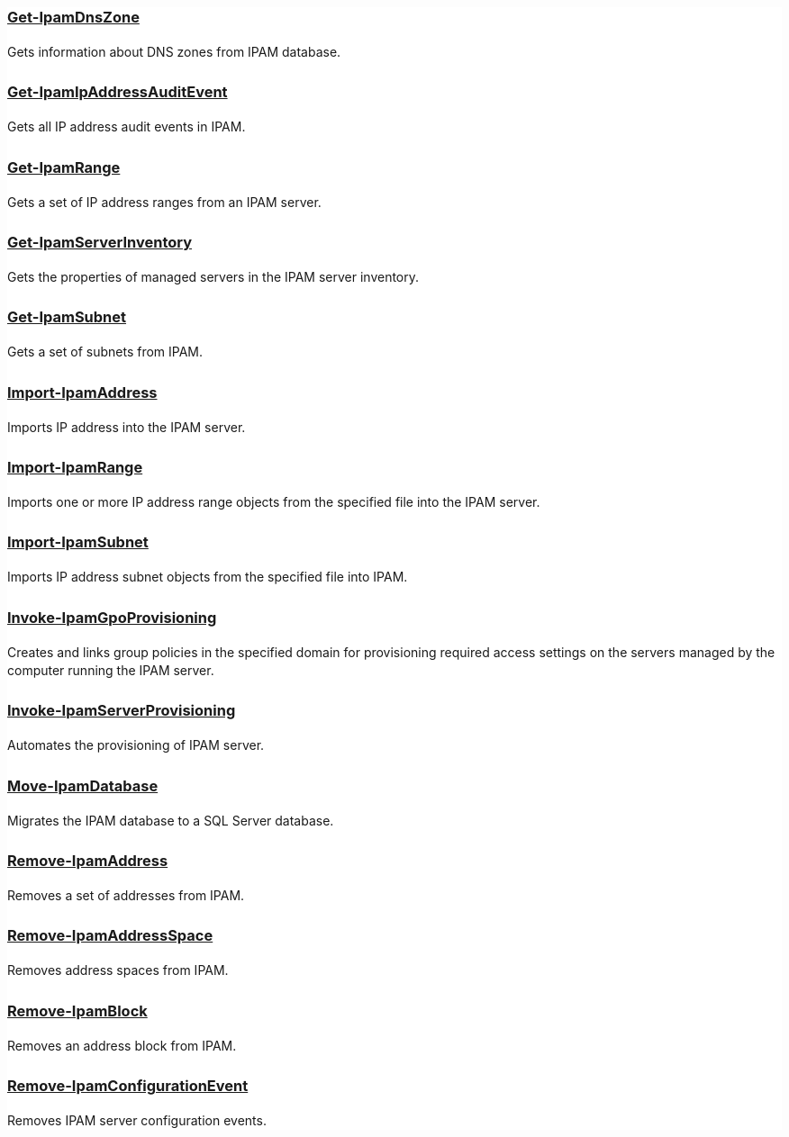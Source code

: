 ### [Get-IpamDnsZone](./get-ipamdnszone.md)
Gets information about DNS zones from IPAM database.

### [Get-IpamIpAddressAuditEvent](./get-ipamipaddressauditevent.md)
Gets all IP address audit events in IPAM.

### [Get-IpamRange](./get-ipamrange.md)
Gets a set of IP address ranges from an IPAM server.

### [Get-IpamServerInventory](./get-ipamserverinventory.md)
Gets the properties of managed servers in the IPAM server inventory.

### [Get-IpamSubnet](./get-ipamsubnet.md)
Gets a set of subnets from IPAM.

### [Import-IpamAddress](./import-ipamaddress.md)
Imports IP address into the IPAM server.

### [Import-IpamRange](./import-ipamrange.md)
Imports one or more IP address range objects from the specified file into the IPAM server.

### [Import-IpamSubnet](./import-ipamsubnet.md)
Imports IP address subnet objects from the specified file into IPAM.

### [Invoke-IpamGpoProvisioning](./invoke-ipamgpoprovisioning.md)
Creates and links group policies in the specified domain for provisioning required access settings on the servers managed by the computer running the IPAM server.

### [Invoke-IpamServerProvisioning](./invoke-ipamserverprovisioning.md)
Automates the provisioning of IPAM server.

### [Move-IpamDatabase](./move-ipamdatabase.md)
Migrates the IPAM database to a SQL Server database.

### [Remove-IpamAddress](./remove-ipamaddress.md)
Removes a set of addresses from IPAM.

### [Remove-IpamAddressSpace](./remove-ipamaddressspace.md)
Removes address spaces from IPAM.

### [Remove-IpamBlock](./remove-ipamblock.md)
Removes an address block from IPAM.

### [Remove-IpamConfigurationEvent](./remove-ipamconfigurationevent.md)
Removes IPAM server configuration events.
